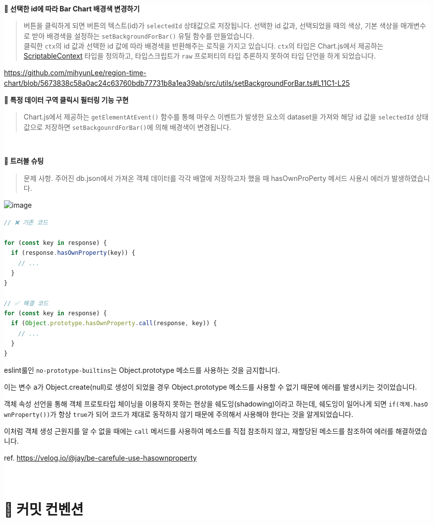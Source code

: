 <b>💠 선택한 id에 따라 Bar Chart 배경색 변경하기</b>

> 버튼을 클릭하게 되면 버튼의 텍스트(id)가 `selectedId` 상태값으로 저장됩니다.
> 선택한 id 값과, 선택되었을 때의 색상, 기본 색상을 매개변수로 받아 배경색을 설정하는 `setBackgroundForBar()` 유틸 함수를 만들었습니다. <br> 클릭한 `ctx`의 id 값과 선택한 id 값에 따라 배경색을 반환해주는 로직을 가지고 있습니다.
> `ctx`의 타입은 Chart.js에서 제공하는 [ScriptableContext](https://www.chartjs.org/docs/latest/api/interfaces/ScriptableContext.html) 타입을 정의하고, 타입스크립트가 `raw` 프로퍼티의 타입 추론하지 못하여 타입 단언을 하게 되었습니다.

https://github.com/mihyunLee/region-time-chart/blob/5673838c58a0ac24c63760bdb77731b8a1ea39ab/src/utils/setBackgroundForBar.ts#L11C1-L25

<b>💠 특정 데이터 구역 클릭시 필터링 기능 구현</b>

> Chart.js에서 제공하는 `getElementAtEvent()` 함수를 통해 마우스 이벤트가 발생한 요소의 dataset을 가져와 해당 id 값을 `selectedId` 상태 값으로 저장하면 `setBackgounrdForBar()`에 의해 배경색이 변경됩니다.

<br>

<b>🤔 트러블 슈팅</b>

> 문제 사항.
> 주어진 db.json에서 가져온 객체 데이터를 각각 배열에 저장하고자 했을 때 hasOwnProPerty 메서드 사용시 에러가 발생하였습니다.

![image](https://github.com/mihyunLee/region-time-chart/assets/51310674/dedbd060-482c-4d41-9338-764ce1651eb5)

```typescript
// ❌ 기존 코드

for (const key in response) {
  if (response.hasOwnProperty(key)) {
    // ...
  }
}

// ✅ 해결 코드
for (const key in response) {
  if (Object.prototype.hasOwnProperty.call(response, key)) {
    // ...
  }
}
```

eslint룰인 `no-prototype-builtins`는 Object.prototype 메소드를 사용하는 것을 금지합니다.

이는 변수 a가 Object.create(null)로 생성이 되었을 경우 Object.prototype 메소드를 사용할 수 없기 때문에 에러를 발생시키는 것이었습니다.

객체 속성 선언을 통해 객체 프로토타입 체이닝을 이용하지 못하는 현상을 쉐도잉(shadowing)이라고 하는데, 쉐도잉이 일어나게 되면 `if(객체.hasOwnProperty())`가 항상 `true`가 되어 코드가 제대로 동작하지 않기 때문에 주의해서 사용해야 한다는 것을 알게되었습니다.

이처럼 객체 생성 근원지를 알 수 없을 때에는 `call` 메서드를 사용하여 메소드를 직접 참조하지 않고, 재할당된 메소드를 참조하여 에러를 해결하였습니다.

ref. https://velog.io/@jay/be-carefule-use-hasownproperty

<br>

# 🤝 커밋 컨벤션
